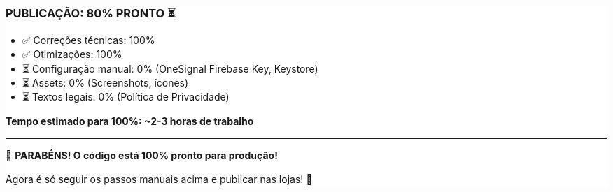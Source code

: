 ### PUBLICAÇÃO: 80% PRONTO ⏳
- ✅ Correções técnicas: 100%
- ✅ Otimizações: 100%
- ⏳ Configuração manual: 0% (OneSignal Firebase Key, Keystore)
- ⏳ Assets: 0% (Screenshots, ícones)
- ⏳ Textos legais: 0% (Política de Privacidade)

**Tempo estimado para 100%: ~2-3 horas de trabalho**

---

🎉 **PARABÉNS! O código está 100% pronto para produção!**

Agora é só seguir os passos manuais acima e publicar nas lojas! 🚀

